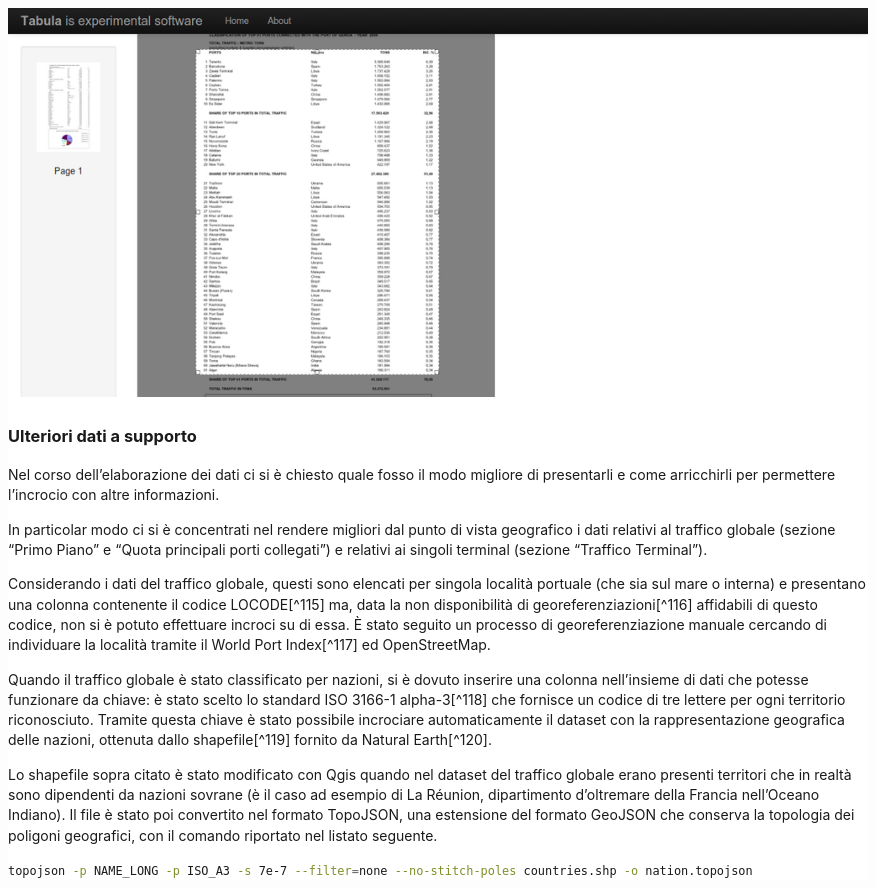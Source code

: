 ![Selezione di una tabella](img/genoaportstats_top61_tabula.png)

### Ulteriori dati a supporto

Nel corso dell’elaborazione dei dati ci si è chiesto quale fosso il modo migliore di presentarli e come arricchirli per permettere l’incrocio con altre informazioni.

In particolar modo ci si è concentrati nel rendere migliori dal punto di vista geografico i dati relativi al traffico globale (sezione “Primo Piano” e “Quota principali porti collegati”) e relativi ai singoli terminal (sezione “Traffico Terminal”).

Considerando i dati del traffico globale, questi sono elencati per singola località portuale (che sia sul mare o interna) e presentano una colonna contenente il codice LOCODE[^115] ma, data la non disponibilità di georeferenziazioni[^116] affidabili di questo codice, non si è potuto effettuare incroci su di essa. È stato seguito un processo di georeferenziazione manuale cercando di individuare la località tramite il World Port Index[^117] ed OpenStreetMap.

Quando il traffico globale è stato classificato per nazioni, si è dovuto inserire una colonna nell’insieme di dati che potesse funzionare da chiave: è stato scelto lo standard ISO 3166-1 alpha-3[^118] che fornisce un codice di tre lettere per ogni territorio riconosciuto. Tramite questa chiave è stato possibile incrociare automaticamente il dataset con la rappresentazione geografica delle nazioni, ottenuta dallo shapefile[^119] fornito da Natural Earth[^120].

Lo shapefile sopra citato è stato modificato con Qgis quando nel dataset del traffico globale erano presenti territori che in realtà sono dipendenti da nazioni sovrane (è il caso ad esempio di La Réunion, dipartimento d’oltremare della Francia nell’Oceano Indiano). Il file è stato poi convertito nel formato TopoJSON, una estensione del formato GeoJSON che conserva la topologia dei poligoni geografici, con il comando riportato nel listato seguente.

```bash
topojson -p NAME_LONG -p ISO_A3 -s 7e-7 --filter=none --no-stitch-poles countries.shp -o nation.topojson
```
